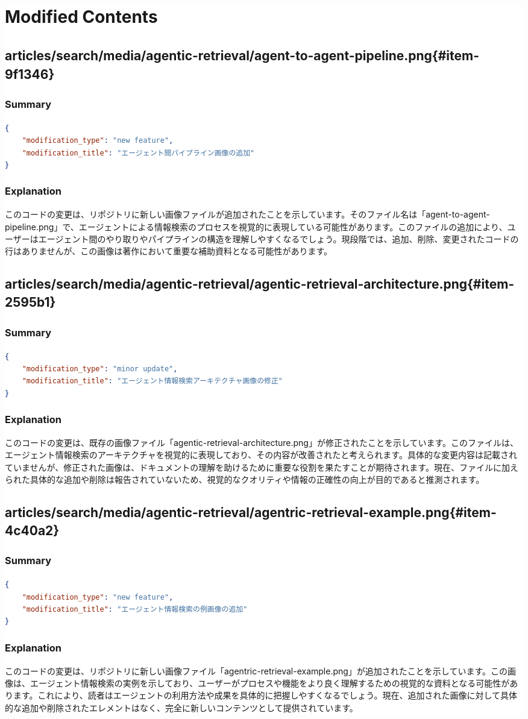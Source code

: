 
# Modified Contents
## articles/search/media/agentic-retrieval/agent-to-agent-pipeline.png{#item-9f1346}

### Summary

```json
{
    "modification_type": "new feature",
    "modification_title": "エージェント間パイプライン画像の追加"
}
```

### Explanation
このコードの変更は、リポジトリに新しい画像ファイルが追加されたことを示しています。そのファイル名は「agent-to-agent-pipeline.png」で、エージェントによる情報検索のプロセスを視覚的に表現している可能性があります。このファイルの追加により、ユーザーはエージェント間のやり取りやパイプラインの構造を理解しやすくなるでしょう。現段階では、追加、削除、変更されたコードの行はありませんが、この画像は著作において重要な補助資料となる可能性があります。

## articles/search/media/agentic-retrieval/agentic-retrieval-architecture.png{#item-2595b1}

### Summary

```json
{
    "modification_type": "minor update",
    "modification_title": "エージェント情報検索アーキテクチャ画像の修正"
}
```

### Explanation
このコードの変更は、既存の画像ファイル「agentic-retrieval-architecture.png」が修正されたことを示しています。このファイルは、エージェント情報検索のアーキテクチャを視覚的に表現しており、その内容が改善されたと考えられます。具体的な変更内容は記載されていませんが、修正された画像は、ドキュメントの理解を助けるために重要な役割を果たすことが期待されます。現在、ファイルに加えられた具体的な追加や削除は報告されていないため、視覚的なクオリティや情報の正確性の向上が目的であると推測されます。

## articles/search/media/agentic-retrieval/agentric-retrieval-example.png{#item-4c40a2}

### Summary

```json
{
    "modification_type": "new feature",
    "modification_title": "エージェント情報検索の例画像の追加"
}
```

### Explanation
このコードの変更は、リポジトリに新しい画像ファイル「agentric-retrieval-example.png」が追加されたことを示しています。この画像は、エージェント情報検索の実例を示しており、ユーザーがプロセスや機能をより良く理解するための視覚的な資料となる可能性があります。これにより、読者はエージェントの利用方法や成果を具体的に把握しやすくなるでしょう。現在、追加された画像に対して具体的な追加や削除されたエレメントはなく、完全に新しいコンテンツとして提供されています。
